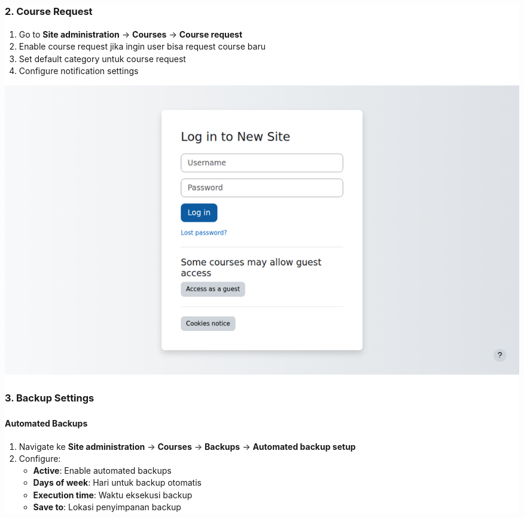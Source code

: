 ### 2. Course Request

1. Go to **Site administration** → **Courses** → **Course request**
2. Enable course request jika ingin user bisa request course baru
3. Set default category untuk course request
4. Configure notification settings

![Course Request Settings](img/administrasi/08-course-defaults.png)

### 3. Backup Settings

#### Automated Backups
1. Navigate ke **Site administration** → **Courses** → **Backups** → **Automated backup setup**
2. Configure:
   - **Active**: Enable automated backups
   - **Days of week**: Hari untuk backup otomatis
   - **Execution time**: Waktu eksekusi backup
   - **Save to**: Lokasi penyimpanan backup
